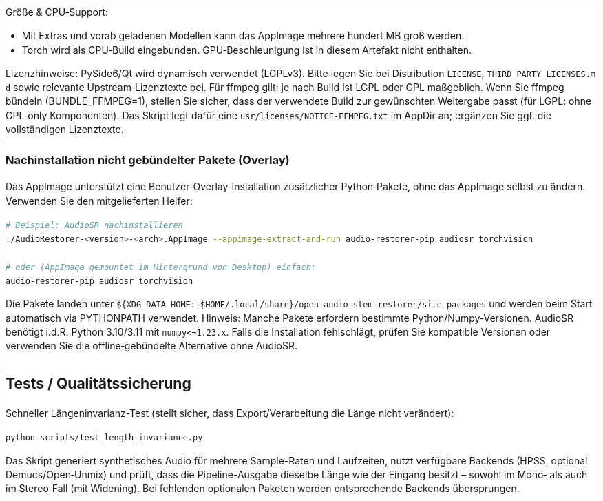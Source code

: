 Größe & CPU‑Support:
- Mit Extras und vorab geladenen Modellen kann das AppImage mehrere hundert MB groß werden.
- Torch wird als CPU‑Build eingebunden. GPU‑Beschleunigung ist in diesem Artefakt nicht enthalten.

Lizenzhinweise: PySide6/Qt wird dynamisch verwendet (LGPLv3). Bitte legen Sie bei Distribution `LICENSE`, `THIRD_PARTY_LICENSES.md` sowie relevante Upstream‑Lizenztexte bei. Für ffmpeg gilt: je nach Build ist LGPL oder GPL maßgeblich. Wenn Sie ffmpeg bündeln (BUNDLE_FFMPEG=1), stellen Sie sicher, dass der verwendete Build zur gewünschten Weitergabe passt (für LGPL: ohne GPL‑only Komponenten). Das Skript legt dafür eine `usr/licenses/NOTICE-FFMPEG.txt` im AppDir an; ergänzen Sie ggf. die vollständigen Lizenztexte.

### Nachinstallation nicht gebündelter Pakete (Overlay)
Das AppImage unterstützt eine Benutzer‑Overlay‑Installation zusätzlicher Python‑Pakete, ohne das AppImage selbst zu ändern. Verwenden Sie den mitgelieferten Helfer:

```bash
# Beispiel: AudioSR nachinstallieren
./AudioRestorer-<version>-<arch>.AppImage --appimage-extract-and-run audio-restorer-pip audiosr torchvision

# oder (AppImage gemountet im Hintergrund von Desktop) einfach:
audio-restorer-pip audiosr torchvision
```

Die Pakete landen unter `${XDG_DATA_HOME:-$HOME/.local/share}/open-audio-stem-restorer/site-packages` und werden beim Start automatisch via PYTHONPATH verwendet. Hinweis: Manche Pakete erfordern bestimmte Python/Numpy‑Versionen. AudioSR benötigt i.d.R. Python 3.10/3.11 mit `numpy<=1.23.x`. Falls die Installation fehlschlägt, prüfen Sie kompatible Versionen oder verwenden Sie die offline‑gebündelte Alternative ohne AudioSR.

## Tests / Qualitätssicherung
Schneller Längeninvarianz-Test (stellt sicher, dass Export/Verarbeitung die Länge nicht verändert):

```bash
python scripts/test_length_invariance.py
```

Das Skript generiert synthetisches Audio für mehrere Sample-Raten und Laufzeiten, nutzt verfügbare Backends (HPSS, optional Demucs/Open‑Unmix) und prüft, dass die Pipeline-Ausgabe dieselbe Länge wie der Eingang besitzt – sowohl im Mono‑ als auch im Stereo‑Fall (mit Widening). Bei fehlenden optionalen Paketen werden entsprechende Backends übersprungen.

